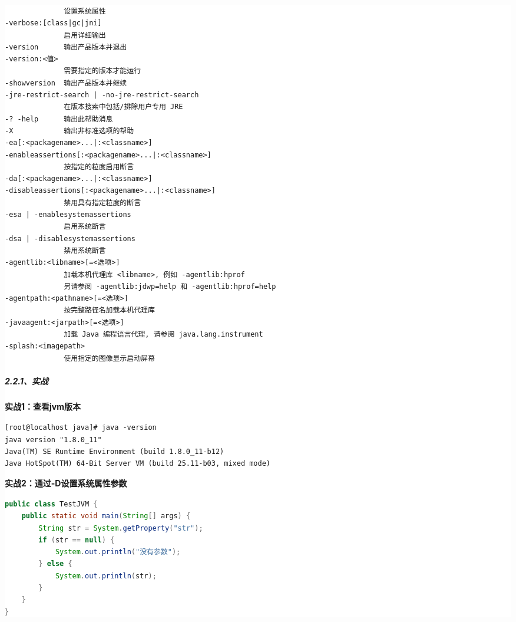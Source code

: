 ```shell
              设置系统属性
-verbose:[class|gc|jni]
              启用详细输出
-version      输出产品版本并退出
-version:<值>
              需要指定的版本才能运行
-showversion  输出产品版本并继续
-jre-restrict-search | -no-jre-restrict-search
              在版本搜索中包括/排除用户专用 JRE
-? -help      输出此帮助消息
-X            输出非标准选项的帮助
-ea[:<packagename>...|:<classname>]
-enableassertions[:<packagename>...|:<classname>]
              按指定的粒度启用断言
-da[:<packagename>...|:<classname>]
-disableassertions[:<packagename>...|:<classname>]
              禁用具有指定粒度的断言
-esa | -enablesystemassertions
              启用系统断言
-dsa | -disablesystemassertions
              禁用系统断言
-agentlib:<libname>[=<选项>]
              加载本机代理库 <libname>, 例如 -agentlib:hprof
              另请参阅 -agentlib:jdwp=help 和 -agentlib:hprof=help
-agentpath:<pathname>[=<选项>]
              按完整路径名加载本机代理库
-javaagent:<jarpath>[=<选项>]
              加载 Java 编程语言代理, 请参阅 java.lang.instrument
-splash:<imagepath>
              使用指定的图像显示启动屏幕
```

##### 2.2.1、实战

**实战1：查看jvm版本**

```shell
[root@localhost java]# java -version
java version "1.8.0_11"
Java(TM) SE Runtime Environment (build 1.8.0_11-b12)
Java HotSpot(TM) 64-Bit Server VM (build 25.11-b03, mixed mode)
```

**实战2：通过-D设置系统属性参数**

```java
public class TestJVM {
    public static void main(String[] args) {
        String str = System.getProperty("str");
        if (str == null) {
            System.out.println("没有参数");
        } else {
            System.out.println(str);
        }
    }
}
```
